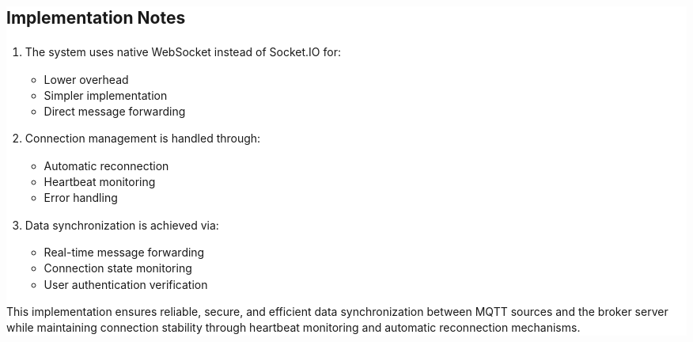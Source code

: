 ## Implementation Notes

1. The system uses native WebSocket instead of Socket.IO for:
   - Lower overhead
   - Simpler implementation
   - Direct message forwarding

2. Connection management is handled through:
   - Automatic reconnection
   - Heartbeat monitoring
   - Error handling

3. Data synchronization is achieved via:
   - Real-time message forwarding
   - Connection state monitoring
   - User authentication verification

This implementation ensures reliable, secure, and efficient data synchronization between MQTT sources and the broker server while maintaining connection stability through heartbeat monitoring and automatic reconnection mechanisms.
